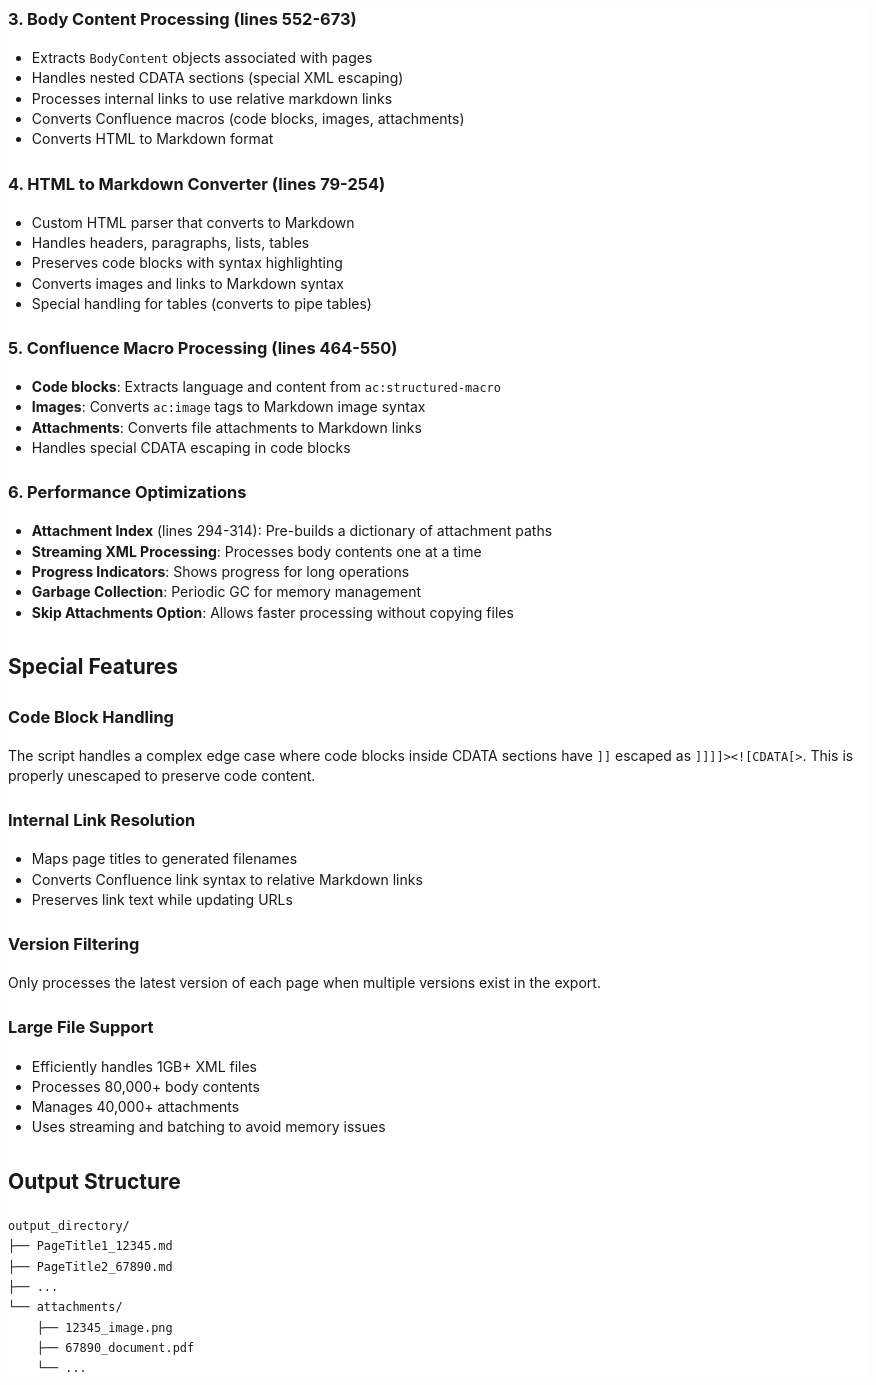 ### 3. Body Content Processing (lines 552-673)
- Extracts `BodyContent` objects associated with pages
- Handles nested CDATA sections (special XML escaping)
- Processes internal links to use relative markdown links
- Converts Confluence macros (code blocks, images, attachments)
- Converts HTML to Markdown format

### 4. HTML to Markdown Converter (lines 79-254)
- Custom HTML parser that converts to Markdown
- Handles headers, paragraphs, lists, tables
- Preserves code blocks with syntax highlighting
- Converts images and links to Markdown syntax
- Special handling for tables (converts to pipe tables)

### 5. Confluence Macro Processing (lines 464-550)
- **Code blocks**: Extracts language and content from `ac:structured-macro`
- **Images**: Converts `ac:image` tags to Markdown image syntax
- **Attachments**: Converts file attachments to Markdown links
- Handles special CDATA escaping in code blocks

### 6. Performance Optimizations
- **Attachment Index** (lines 294-314): Pre-builds a dictionary of attachment paths
- **Streaming XML Processing**: Processes body contents one at a time
- **Progress Indicators**: Shows progress for long operations
- **Garbage Collection**: Periodic GC for memory management
- **Skip Attachments Option**: Allows faster processing without copying files

## Special Features

### Code Block Handling
The script handles a complex edge case where code blocks inside CDATA sections have `]]` escaped as `]]]]><![CDATA[>`. This is properly unescaped to preserve code content.

### Internal Link Resolution
- Maps page titles to generated filenames
- Converts Confluence link syntax to relative Markdown links
- Preserves link text while updating URLs

### Version Filtering
Only processes the latest version of each page when multiple versions exist in the export.

### Large File Support
- Efficiently handles 1GB+ XML files
- Processes 80,000+ body contents
- Manages 40,000+ attachments
- Uses streaming and batching to avoid memory issues

## Output Structure
```
output_directory/
├── PageTitle1_12345.md
├── PageTitle2_67890.md
├── ...
└── attachments/
    ├── 12345_image.png
    ├── 67890_document.pdf
    └── ...
```
